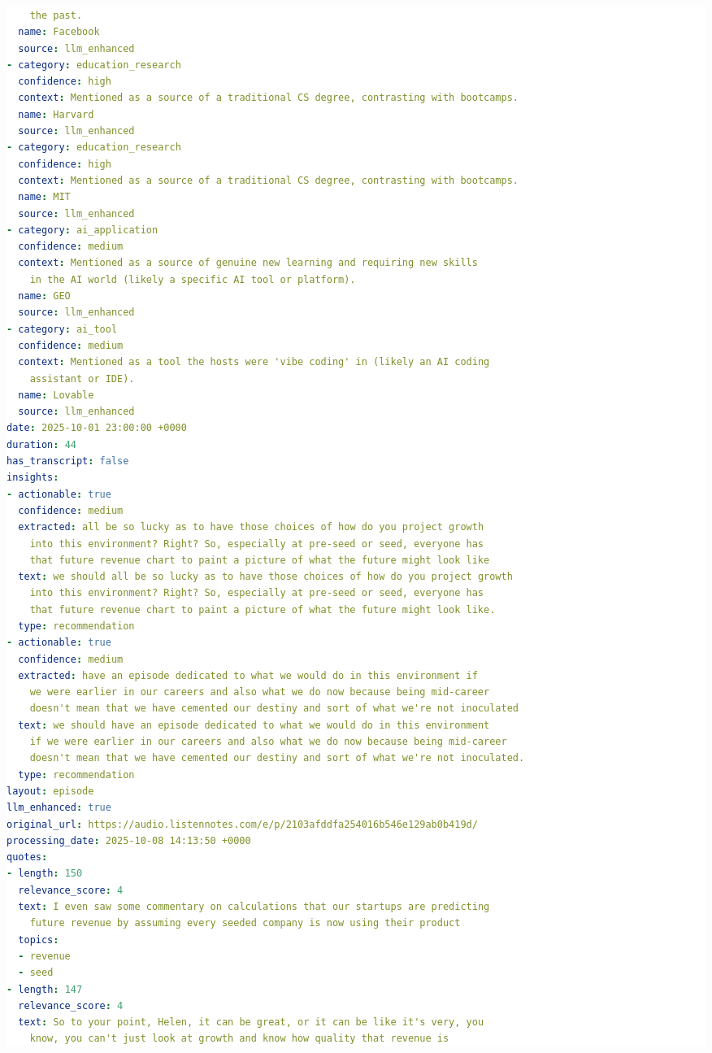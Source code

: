 ```yaml
    the past.
  name: Facebook
  source: llm_enhanced
- category: education_research
  confidence: high
  context: Mentioned as a source of a traditional CS degree, contrasting with bootcamps.
  name: Harvard
  source: llm_enhanced
- category: education_research
  confidence: high
  context: Mentioned as a source of a traditional CS degree, contrasting with bootcamps.
  name: MIT
  source: llm_enhanced
- category: ai_application
  confidence: medium
  context: Mentioned as a source of genuine new learning and requiring new skills
    in the AI world (likely a specific AI tool or platform).
  name: GEO
  source: llm_enhanced
- category: ai_tool
  confidence: medium
  context: Mentioned as a tool the hosts were 'vibe coding' in (likely an AI coding
    assistant or IDE).
  name: Lovable
  source: llm_enhanced
date: 2025-10-01 23:00:00 +0000
duration: 44
has_transcript: false
insights:
- actionable: true
  confidence: medium
  extracted: all be so lucky as to have those choices of how do you project growth
    into this environment? Right? So, especially at pre-seed or seed, everyone has
    that future revenue chart to paint a picture of what the future might look like
  text: we should all be so lucky as to have those choices of how do you project growth
    into this environment? Right? So, especially at pre-seed or seed, everyone has
    that future revenue chart to paint a picture of what the future might look like.
  type: recommendation
- actionable: true
  confidence: medium
  extracted: have an episode dedicated to what we would do in this environment if
    we were earlier in our careers and also what we do now because being mid-career
    doesn't mean that we have cemented our destiny and sort of what we're not inoculated
  text: we should have an episode dedicated to what we would do in this environment
    if we were earlier in our careers and also what we do now because being mid-career
    doesn't mean that we have cemented our destiny and sort of what we're not inoculated.
  type: recommendation
layout: episode
llm_enhanced: true
original_url: https://audio.listennotes.com/e/p/2103afddfa254016b546e129ab0b419d/
processing_date: 2025-10-08 14:13:50 +0000
quotes:
- length: 150
  relevance_score: 4
  text: I even saw some commentary on calculations that our startups are predicting
    future revenue by assuming every seeded company is now using their product
  topics:
  - revenue
  - seed
- length: 147
  relevance_score: 4
  text: So to your point, Helen, it can be great, or it can be like it's very, you
    know, you can't just look at growth and know how quality that revenue is
```